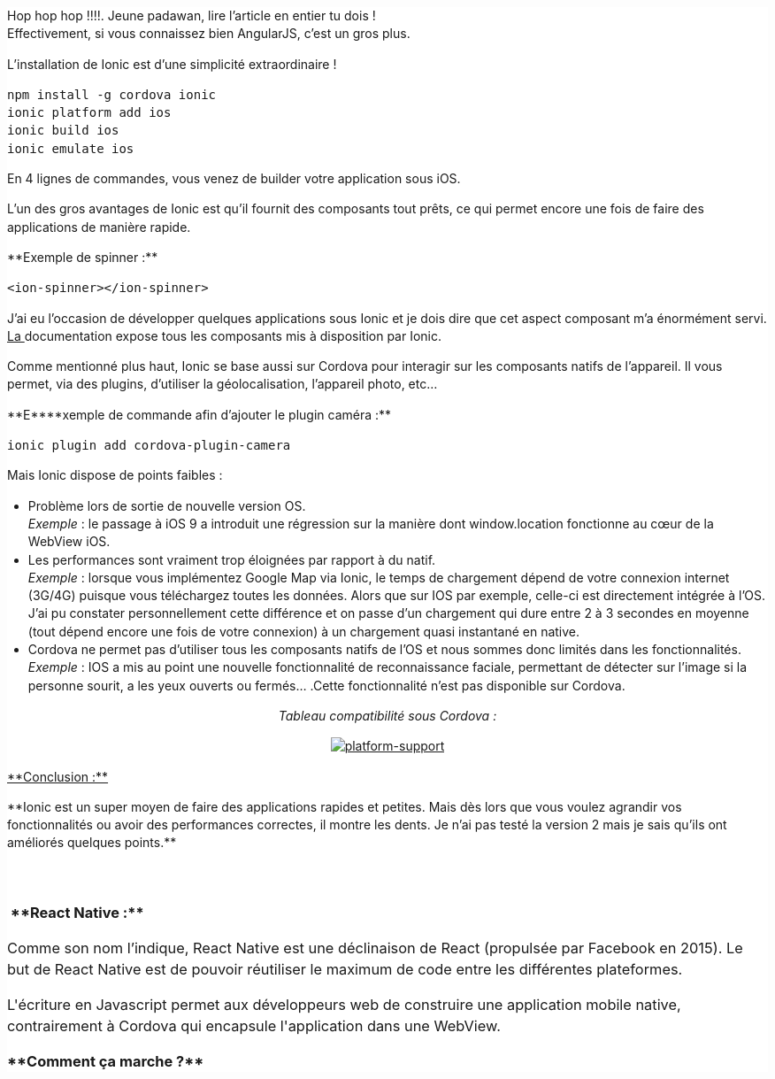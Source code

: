 </span><span style="font-weight: 400;">Hop hop hop !!!!. Jeune padawan, lire l’article en entier tu dois !<br />
</span><span style="font-weight: 400;">Effectivement, si vous connaissez bien AngularJS, c’est un gros plus.</span></p>
<p><span style="font-weight: 400;">L’installation de Ionic est d’une simplicité extraordinaire !</span></p>
<pre class="lang:sh decode:true ">npm install -g cordova ionic
ionic platform add ios
ionic build ios
ionic emulate ios</pre>
<p><span style="font-weight: 400;">En 4 lignes de commandes, vous venez de builder votre application sous iOS.</span></p>
<p><span style="font-weight: 400;">L’un des gros avantages de Ionic est qu’il fournit des composants tout prêts, ce qui permet encore une fois de faire des applications de manière rapide.</span></p>
<p>**Exemple de spinner :**</p>
<pre class="lang:default decode:true">&lt;ion-spinner&gt;&lt;/ion-spinner&gt;</pre>
<p><span style="font-weight: 400;">J’ai eu l’occasion de développer quelques applications sous Ionic et je dois dire que cet aspect composant m’a énormément servi. <a href="http://ionicframework.com/docs/">La </a></span><span style="font-weight: 400;">documentation</span><span style="font-weight: 400;"> expose tous les composants mis à disposition par Ionic.</span></p>
<p><span style="font-weight: 400;">Comme mentionné plus haut, Ionic se base aussi sur Cordova pour interagir sur les composants natifs de l’appareil. Il vous permet, via des plugins, d’utiliser la géolocalisation, l’appareil photo, etc…</span></p>
<p>**E****xemple de commande afin d’ajouter le plugin caméra :**</p>
<pre class="lang:sh decode:true">ionic plugin add cordova-plugin-camera</pre>
<p><span style="font-weight: 400;">Mais Ionic dispose de points faibles :</span></p>
<ul>
<li><span style="font-weight: 400;">Problème lors </span> <span style="font-weight: 400;">de sortie de nouvelle version OS.<br />
<i>Exemple</i> : le passage à iOS 9 a introduit une régression sur la manière dont window.location fonctionne au cœur de la WebView iOS.</span></li>
<li><span style="font-weight: 400;">Les performances sont vraiment trop éloignées par rapport à du natif.<br />
<i>Exemple </i>: lorsque vous implémentez Google Map via Ionic, le temps de chargement dépend de votre connexion internet (3G/4G) puisque vous téléchargez toutes les données. Alors que sur IOS par exemple, celle-ci est directement intégrée à l’OS. J’ai pu constater personnellement cette différence et on passe d’un chargement qui dure entre 2 à 3 secondes en moyenne (tout dépend encore une fois de votre connexion) à un chargement quasi instantané en native.</span></li>
<li><span style="font-weight: 400;">Cordova ne permet pas d’utiliser tous les composants natifs de l’OS et nous sommes donc limités dans les fonctionnalités.<br />
<i>Exemple </i>: IOS a mis au point une nouvelle fonctionnalité de reconnaissance faciale, permettant de détecter sur l’image si la personne sourit, a les yeux ouverts ou fermés… .Cette fonctionnalité n’est pas disponible sur Cordova.</span></li>
</ul>
<p style="text-align: center;"><em><span style="font-weight: 400;">Tableau compatibilité sous Cordova :</span></em></p>
<p style="text-align: center;"><a href="http://blog.eleven-labs.com/wp-content/uploads/2016/11/platform-support.png"><img class="alignnone size-medium wp-image-2490" src="http://blog.eleven-labs.com/wp-content/uploads/2016/11/platform-support-300x232.png" alt="platform-support" width="300" height="232" /></a></p>
<p><span style="text-decoration: underline;">**Conclusion :**</span></p>
<p>**Ionic est un super moyen de faire des applications rapides et petites. Mais dès lors que vous voulez agrandir vos fonctionnalités ou avoir des performances correctes, il montre les dents. Je n’ai pas testé la version 2 mais je sais qu’ils ont améliorés quelques points.**</p>
<p>&nbsp;</p>
<h3 style="text-align: left;"> **React Native :**
<p><span style="font-weight: 400;">Comme son nom l’indique, React Native est une déclinaison de React (propulsée par Facebook en 2015). Le but de React Native est de pouvoir réutiliser le maximum de code entre les différentes plateformes.</span></p>
<p style="text-align: left;"><span style="font-weight: 400;">L'écriture en Javascript permet aux développeurs web de construire une application mobile native, contrairement à Cordova qui encapsule l'application dans une WebView.</span></p>
<p>**Comment ça marche ?**</p>